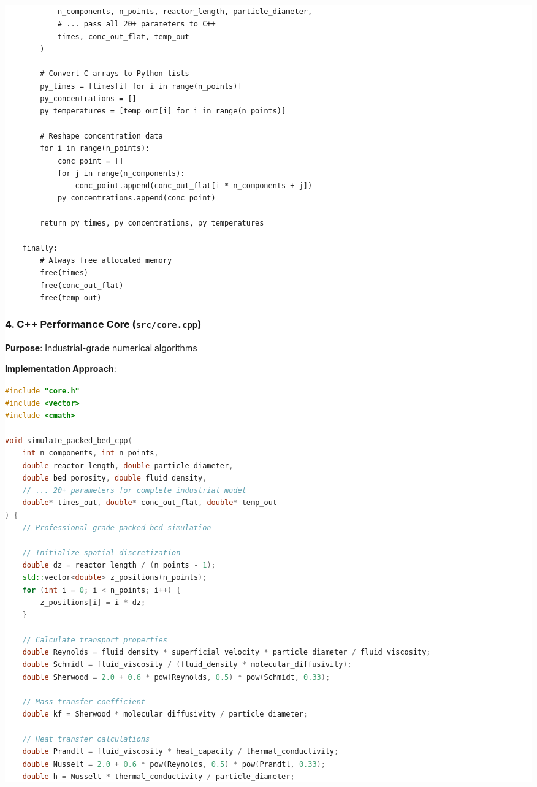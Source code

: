 ```cython
            n_components, n_points, reactor_length, particle_diameter,
            # ... pass all 20+ parameters to C++
            times, conc_out_flat, temp_out
        )
        
        # Convert C arrays to Python lists
        py_times = [times[i] for i in range(n_points)]
        py_concentrations = []
        py_temperatures = [temp_out[i] for i in range(n_points)]
        
        # Reshape concentration data
        for i in range(n_points):
            conc_point = []
            for j in range(n_components):
                conc_point.append(conc_out_flat[i * n_components + j])
            py_concentrations.append(conc_point)
        
        return py_times, py_concentrations, py_temperatures
        
    finally:
        # Always free allocated memory
        free(times)
        free(conc_out_flat)
        free(temp_out)
```

### 4. C++ Performance Core (`src/core.cpp`)

**Purpose**: Industrial-grade numerical algorithms

**Implementation Approach**:
```cpp
#include "core.h"
#include <vector>
#include <cmath>

void simulate_packed_bed_cpp(
    int n_components, int n_points,
    double reactor_length, double particle_diameter,
    double bed_porosity, double fluid_density,
    // ... 20+ parameters for complete industrial model
    double* times_out, double* conc_out_flat, double* temp_out
) {
    // Professional-grade packed bed simulation
    
    // Initialize spatial discretization
    double dz = reactor_length / (n_points - 1);
    std::vector<double> z_positions(n_points);
    for (int i = 0; i < n_points; i++) {
        z_positions[i] = i * dz;
    }
    
    // Calculate transport properties
    double Reynolds = fluid_density * superficial_velocity * particle_diameter / fluid_viscosity;
    double Schmidt = fluid_viscosity / (fluid_density * molecular_diffusivity);
    double Sherwood = 2.0 + 0.6 * pow(Reynolds, 0.5) * pow(Schmidt, 0.33);
    
    // Mass transfer coefficient
    double kf = Sherwood * molecular_diffusivity / particle_diameter;
    
    // Heat transfer calculations
    double Prandtl = fluid_viscosity * heat_capacity / thermal_conductivity;
    double Nusselt = 2.0 + 0.6 * pow(Reynolds, 0.5) * pow(Prandtl, 0.33);
    double h = Nusselt * thermal_conductivity / particle_diameter;
```